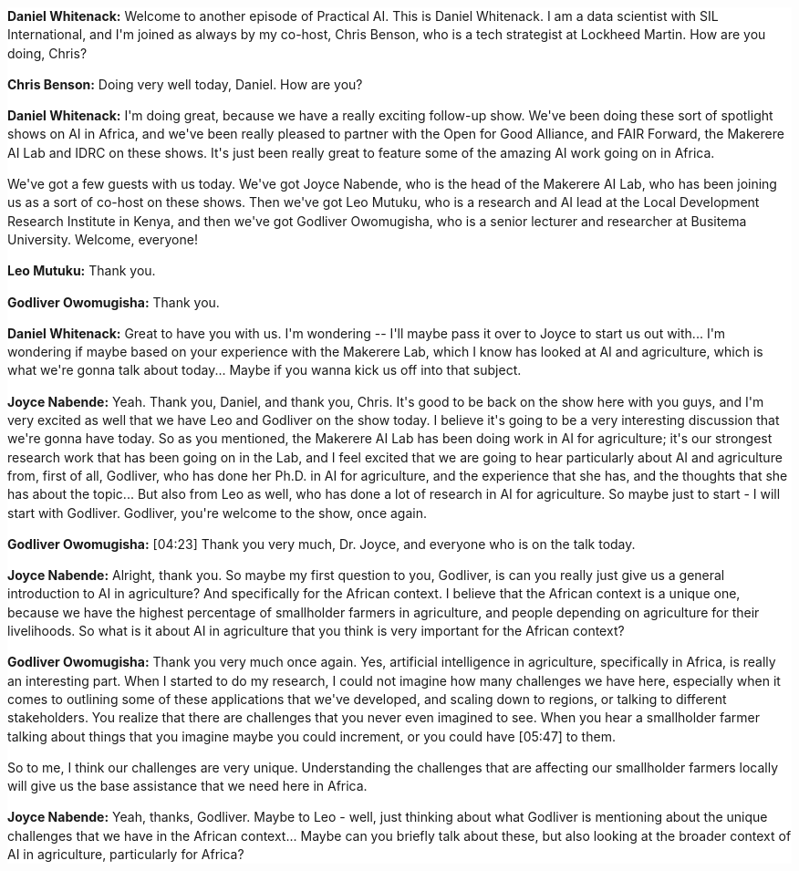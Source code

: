 **Daniel Whitenack:** Welcome to another episode of Practical AI. This is Daniel Whitenack. I am a data scientist with SIL International, and I'm joined as always by my co-host, Chris Benson, who is a tech strategist at Lockheed Martin. How are you doing, Chris?

**Chris Benson:** Doing very well today, Daniel. How are you?

**Daniel Whitenack:** I'm doing great, because we have a really exciting follow-up show. We've been doing these sort of spotlight shows on AI in Africa, and we've been really pleased to partner with the Open for Good Alliance, and FAIR Forward, the Makerere AI Lab and IDRC on these shows. It's just been really great to feature some of the amazing AI work going on in Africa.

We've got a few guests with us today. We've got Joyce Nabende, who is the head of the Makerere AI Lab, who has been joining us as a sort of co-host on these shows. Then we've got Leo Mutuku, who is a research and AI lead at the Local Development Research Institute in Kenya, and then we've got Godliver Owomugisha, who is a senior lecturer and researcher at Busitema University. Welcome, everyone!

**Leo Mutuku:** Thank you.

**Godliver Owomugisha:** Thank you.

**Daniel Whitenack:** Great to have you with us. I'm wondering -- I'll maybe pass it over to Joyce to start us out with... I'm wondering if maybe based on your experience with the Makerere Lab, which I know has looked at AI and agriculture, which is what we're gonna talk about today... Maybe if you wanna kick us off into that subject.

**Joyce Nabende:** Yeah. Thank you, Daniel, and thank you, Chris. It's good to be back on the show here with you guys, and I'm very excited as well that we have Leo and Godliver on the show today. I believe it's going to be a very interesting discussion that we're gonna have today. So as you mentioned, the Makerere AI Lab has been doing work in AI for agriculture; it's our strongest research work that has been going on in the Lab, and I feel excited that we are going to hear particularly about AI and agriculture from, first of all, Godliver, who has done her Ph.D. in AI for agriculture, and the experience that she has, and the thoughts that she has about the topic... But also from Leo as well, who has done a lot of research in AI for agriculture. So maybe just to start - I will start with Godliver. Godliver, you're welcome to the show, once again.

**Godliver Owomugisha:** \[04:23\] Thank you very much, Dr. Joyce, and everyone who is on the talk today.

**Joyce Nabende:** Alright, thank you. So maybe my first question to you, Godliver, is can you really just give us a general introduction to AI in agriculture? And specifically for the African context. I believe that the African context is a unique one, because we have the highest percentage of smallholder farmers in agriculture, and people depending on agriculture for their livelihoods. So what is it about AI in agriculture that you think is very important for the African context?

**Godliver Owomugisha:** Thank you very much once again. Yes, artificial intelligence in agriculture, specifically in Africa, is really an interesting part. When I started to do my research, I could not imagine how many challenges we have here, especially when it comes to outlining some of these applications that we've developed, and scaling down to regions, or talking to different stakeholders. You realize that there are challenges that you never even imagined to see. When you hear a smallholder farmer talking about things that you imagine maybe you could increment, or you could have \[05:47\] to them.

So to me, I think our challenges are very unique. Understanding the challenges that are affecting our smallholder farmers locally will give us the base assistance that we need here in Africa.

**Joyce Nabende:** Yeah, thanks, Godliver. Maybe to Leo - well, just thinking about what Godliver is mentioning about the unique challenges that we have in the African context... Maybe can you briefly talk about these, but also looking at the broader context of AI in agriculture, particularly for Africa?
